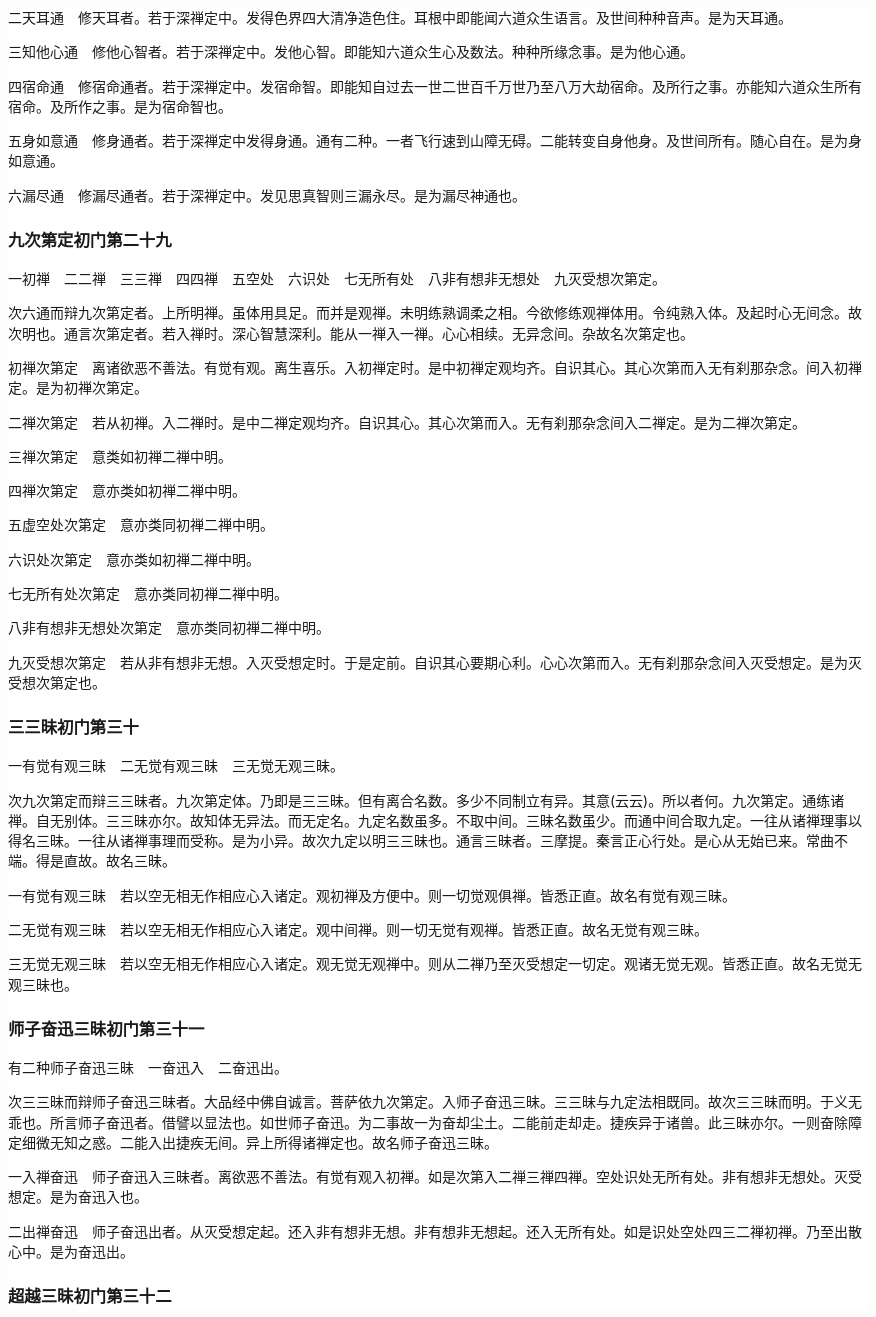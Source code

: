 二天耳通　修天耳者。若于深禅定中。发得色界四大清净造色住。耳根中即能闻六道众生语言。及世间种种音声。是为天耳通。  

三知他心通　修他心智者。若于深禅定中。发他心智。即能知六道众生心及数法。种种所缘念事。是为他心通。  

四宿命通　修宿命通者。若于深禅定中。发宿命智。即能知自过去一世二世百千万世乃至八万大劫宿命。及所行之事。亦能知六道众生所有宿命。及所作之事。是为宿命智也。  

五身如意通　修身通者。若于深禅定中发得身通。通有二种。一者飞行速到山障无碍。二能转变自身他身。及世间所有。随心自在。是为身如意通。  

六漏尽通　修漏尽通者。若于深禅定中。发见思真智则三漏永尽。是为漏尽神通也。  

### 九次第定初门第二十九

一初禅　二二禅　三三禅　四四禅　五空处　六识处　七无所有处　八非有想非无想处　九灭受想次第定。  

次六通而辩九次第定者。上所明禅。虽体用具足。而并是观禅。未明练熟调柔之相。今欲修练观禅体用。令纯熟入体。及起时心无间念。故次明也。通言次第定者。若入禅时。深心智慧深利。能从一禅入一禅。心心相续。无异念间。杂故名次第定也。  

初禅次第定　离诸欲恶不善法。有觉有观。离生喜乐。入初禅定时。是中初禅定观均齐。自识其心。其心次第而入无有刹那杂念。间入初禅定。是为初禅次第定。  

二禅次第定　若从初禅。入二禅时。是中二禅定观均齐。自识其心。其心次第而入。无有刹那杂念间入二禅定。是为二禅次第定。  

三禅次第定　意类如初禅二禅中明。  

四禅次第定　意亦类如初禅二禅中明。  

五虚空处次第定　意亦类同初禅二禅中明。  

六识处次第定　意亦类如初禅二禅中明。  

七无所有处次第定　意亦类同初禅二禅中明。  

八非有想非无想处次第定　意亦类同初禅二禅中明。  

九灭受想次第定　若从非有想非无想。入灭受想定时。于是定前。自识其心要期心利。心心次第而入。无有刹那杂念间入灭受想定。是为灭受想次第定也。  

### 三三昧初门第三十

一有觉有观三昧　二无觉有观三昧　三无觉无观三昧。  

次九次第定而辩三三昧者。九次第定体。乃即是三三昧。但有离合名数。多少不同制立有异。其意(云云)。所以者何。九次第定。通练诸禅。自无别体。三三昧亦尔。故知体无异法。而无定名。九定名数虽多。不取中间。三昧名数虽少。而通中间合取九定。一往从诸禅理事以得名三昧。一往从诸禅事理而受称。是为小异。故次九定以明三三昧也。通言三昧者。三摩提。秦言正心行处。是心从无始已来。常曲不端。得是直故。故名三昧。  

一有觉有观三昧　若以空无相无作相应心入诸定。观初禅及方便中。则一切觉观俱禅。皆悉正直。故名有觉有观三昧。  

二无觉有观三昧　若以空无相无作相应心入诸定。观中间禅。则一切无觉有观禅。皆悉正直。故名无觉有观三昧。  

三无觉无观三昧　若以空无相无作相应心入诸定。观无觉无观禅中。则从二禅乃至灭受想定一切定。观诸无觉无观。皆悉正直。故名无觉无观三昧也。  

### 师子奋迅三昧初门第三十一

有二种师子奋迅三昧　一奋迅入　二奋迅出。  

次三三昧而辩师子奋迅三昧者。大品经中佛自诚言。菩萨依九次第定。入师子奋迅三昧。三三昧与九定法相既同。故次三三昧而明。于义无乖也。所言师子奋迅者。借譬以显法也。如世师子奋迅。为二事故一为奋却尘土。二能前走却走。捷疾异于诸兽。此三昧亦尔。一则奋除障定细微无知之惑。二能入出捷疾无间。异上所得诸禅定也。故名师子奋迅三昧。  

一入禅奋迅　师子奋迅入三昧者。离欲恶不善法。有觉有观入初禅。如是次第入二禅三禅四禅。空处识处无所有处。非有想非无想处。灭受想定。是为奋迅入也。  

二出禅奋迅　师子奋迅出者。从灭受想定起。还入非有想非无想。非有想非无想起。还入无所有处。如是识处空处四三二禅初禅。乃至出散心中。是为奋迅出。  

### 超越三昧初门第三十二
